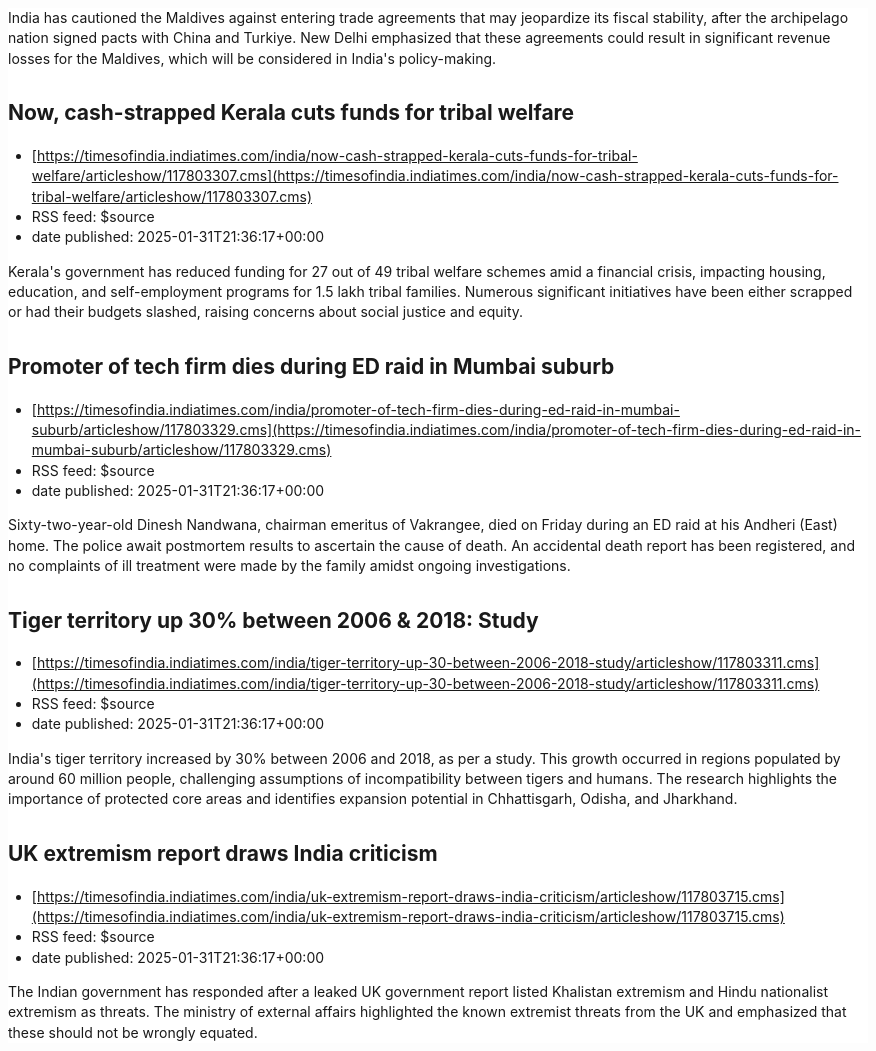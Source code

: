 India has cautioned the Maldives against entering trade agreements that may jeopardize its fiscal stability, after the archipelago nation signed pacts with China and Turkiye. New Delhi emphasized that these agreements could result in significant revenue losses for the Maldives, which will be considered in India's policy-making.

## Now, cash-strapped Kerala cuts funds for tribal welfare
 - [https://timesofindia.indiatimes.com/india/now-cash-strapped-kerala-cuts-funds-for-tribal-welfare/articleshow/117803307.cms](https://timesofindia.indiatimes.com/india/now-cash-strapped-kerala-cuts-funds-for-tribal-welfare/articleshow/117803307.cms)
 - RSS feed: $source
 - date published: 2025-01-31T21:36:17+00:00

Kerala's government has reduced funding for 27 out of 49 tribal welfare schemes amid a financial crisis, impacting housing, education, and self-employment programs for 1.5 lakh tribal families. Numerous significant initiatives have been either scrapped or had their budgets slashed, raising concerns about social justice and equity.

## Promoter of tech firm dies during ED raid in Mumbai suburb
 - [https://timesofindia.indiatimes.com/india/promoter-of-tech-firm-dies-during-ed-raid-in-mumbai-suburb/articleshow/117803329.cms](https://timesofindia.indiatimes.com/india/promoter-of-tech-firm-dies-during-ed-raid-in-mumbai-suburb/articleshow/117803329.cms)
 - RSS feed: $source
 - date published: 2025-01-31T21:36:17+00:00

Sixty-two-year-old Dinesh Nandwana, chairman emeritus of Vakrangee, died on Friday during an ED raid at his Andheri (East) home. The police await postmortem results to ascertain the cause of death. An accidental death report has been registered, and no complaints of ill treatment were made by the family amidst ongoing investigations.

## Tiger territory up 30% between 2006 & 2018: Study
 - [https://timesofindia.indiatimes.com/india/tiger-territory-up-30-between-2006-2018-study/articleshow/117803311.cms](https://timesofindia.indiatimes.com/india/tiger-territory-up-30-between-2006-2018-study/articleshow/117803311.cms)
 - RSS feed: $source
 - date published: 2025-01-31T21:36:17+00:00

India's tiger territory increased by 30% between 2006 and 2018, as per a study. This growth occurred in regions populated by around 60 million people, challenging assumptions of incompatibility between tigers and humans. The research highlights the importance of protected core areas and identifies expansion potential in Chhattisgarh, Odisha, and Jharkhand.

## UK extremism report draws India criticism
 - [https://timesofindia.indiatimes.com/india/uk-extremism-report-draws-india-criticism/articleshow/117803715.cms](https://timesofindia.indiatimes.com/india/uk-extremism-report-draws-india-criticism/articleshow/117803715.cms)
 - RSS feed: $source
 - date published: 2025-01-31T21:36:17+00:00

The Indian government has responded after a leaked UK government report listed Khalistan extremism and Hindu nationalist extremism as threats. The ministry of external affairs highlighted the known extremist threats from the UK and emphasized that these should not be wrongly equated.
